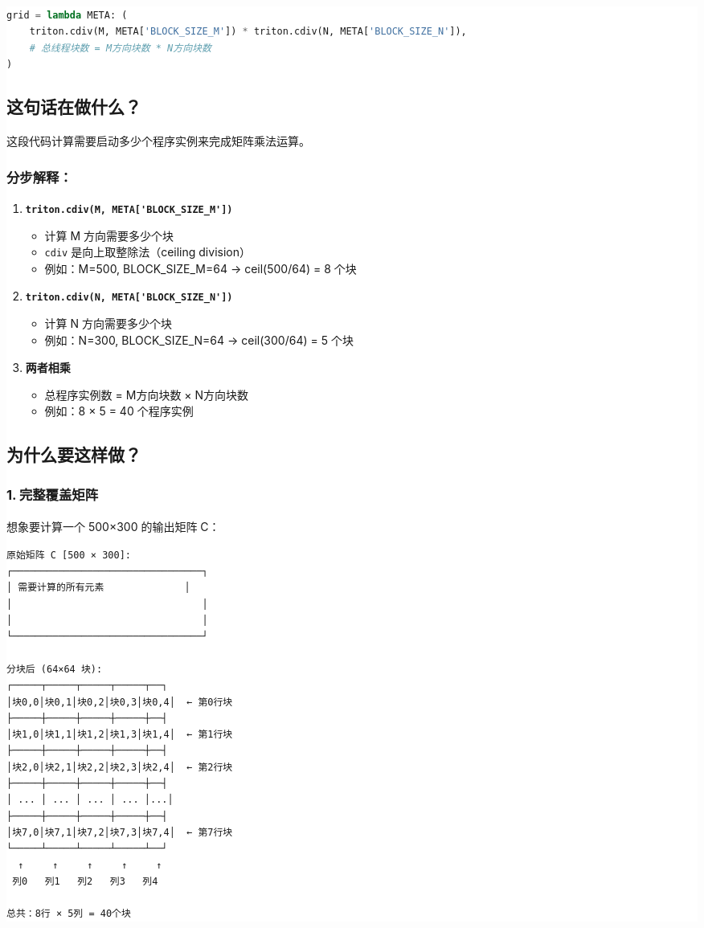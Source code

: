 ```python
grid = lambda META: (
    triton.cdiv(M, META['BLOCK_SIZE_M']) * triton.cdiv(N, META['BLOCK_SIZE_N']),
    # 总线程块数 = M方向块数 * N方向块数
)
```

## 这句话在做什么？

这段代码计算需要启动多少个程序实例来完成矩阵乘法运算。

### 分步解释：

1. **`triton.cdiv(M, META['BLOCK_SIZE_M'])`**
   - 计算 M 方向需要多少个块
   - `cdiv` 是向上取整除法（ceiling division）
   - 例如：M=500, BLOCK_SIZE_M=64 → ceil(500/64) = 8 个块

2. **`triton.cdiv(N, META['BLOCK_SIZE_N'])`**
   - 计算 N 方向需要多少个块
   - 例如：N=300, BLOCK_SIZE_N=64 → ceil(300/64) = 5 个块

3. **两者相乘**
   - 总程序实例数 = M方向块数 × N方向块数
   - 例如：8 × 5 = 40 个程序实例

## 为什么要这样做？

### 1. 完整覆盖矩阵

想象要计算一个 500×300 的输出矩阵 C：

```
原始矩阵 C [500 × 300]:
┌─────────────────────────────────┐
│ 需要计算的所有元素              │
│                                 │
│                                 │
└─────────────────────────────────┘

分块后 (64×64 块):
┌─────┬─────┬─────┬─────┬──┐
│块0,0│块0,1│块0,2│块0,3│块0,4│  ← 第0行块
├─────┼─────┼─────┼─────┼──┤
│块1,0│块1,1│块1,2│块1,3│块1,4│  ← 第1行块
├─────┼─────┼─────┼─────┼──┤
│块2,0│块2,1│块2,2│块2,3│块2,4│  ← 第2行块
├─────┼─────┼─────┼─────┼──┤
│ ... │ ... │ ... │ ... │...│
├─────┼─────┼─────┼─────┼──┤
│块7,0│块7,1│块7,2│块7,3│块7,4│  ← 第7行块
└─────┴─────┴─────┴─────┴──┘
  ↑     ↑     ↑     ↑     ↑
 列0   列1   列2   列3   列4

总共：8行 × 5列 = 40个块
```
